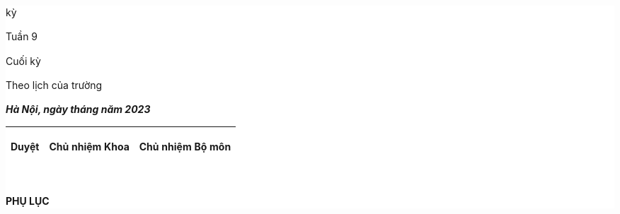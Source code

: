 kỳ</p></th><th><p> </p></th><th><p>Tuần 9</p></th></tr><tr><th><p>Cuối kỳ</p></th><th><p> </p></th><th><p>Theo lịch của trường</p></th></tr></thead></table><p><strong><em>Hà Nội, ngày 	tháng 	năm 2023</em></strong></p><table><thead><tr><th><p><strong>Duyệt</strong></p><p><strong> </strong></p><p><strong> </strong></p></th><th><p><strong>Chủ nhiệm Khoa</strong></p><p><strong> </strong></p></th><th><p><strong>Chủ nhiệm Bộ môn</strong></p></th></tr></thead></table><h1><a id="_heading=h.jkb0sel0kog3"></a></h1><p><strong>PHỤ LỤC</strong></p>